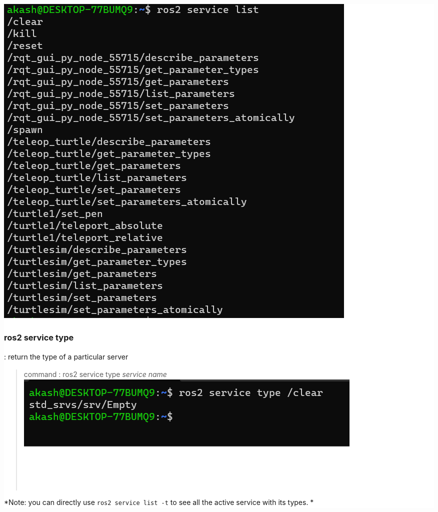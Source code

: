 ![Alt text](snippets/service_list.png)

### ros2 service type
: return the type of a particular server
> command : ros2 service type *service name*
![Alt text](snippets/service_type.png)

*Note: you can directly use ``ros2 service list -t`` to see all the active service with its types. *
